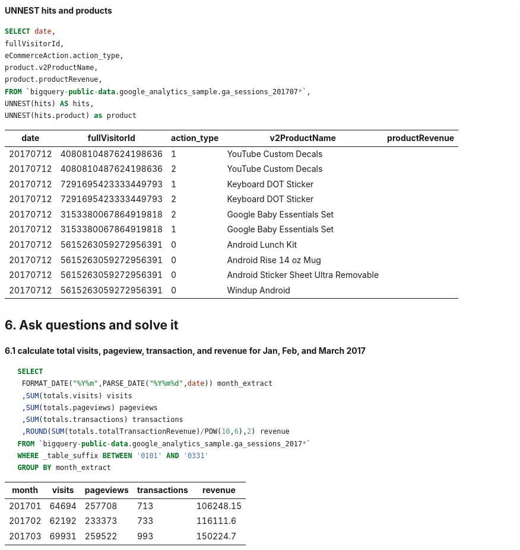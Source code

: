 

**UNNEST hits and products**
~~~~sql
SELECT date, 
fullVisitorId,
eCommerceAction.action_type,
product.v2ProductName,
product.productRevenue,
FROM `bigquery-public-data.google_analytics_sample.ga_sessions_201707*`,
UNNEST(hits) AS hits,
UNNEST(hits.product) as product
~~~~

| date     | fullVisitorId       | action_type | v2ProductName                         | productRevenue |
|----------|---------------------|-------------|---------------------------------------|----------------|
| 20170712 | 4080810487624198636 | 1           | YouTube Custom Decals                 |                |
| 20170712 | 4080810487624198636 | 2           | YouTube Custom Decals                 |                |
| 20170712 | 7291695423333449793 | 1           | Keyboard DOT Sticker                  |                |
| 20170712 | 7291695423333449793 | 2           | Keyboard DOT Sticker                  |                |
| 20170712 | 3153380067864919818 | 2           | Google Baby Essentials Set            |                |
| 20170712 | 3153380067864919818 | 1           | Google Baby Essentials Set            |                |
| 20170712 | 5615263059272956391 | 0           | Android Lunch Kit                     |                |
| 20170712 | 5615263059272956391 | 0           | Android Rise 14 oz Mug                |                |
| 20170712 | 5615263059272956391 | 0           | Android Sticker Sheet Ultra Removable |                |
| 20170712 | 5615263059272956391 | 0           | Windup Android                        |                |

<div id='cau6'/>
  
## 6. Ask questions and solve it
**6.1 calculate total visits, pageview, transaction, and revenue for Jan, Feb, and March 2017**

~~~~sql
   SELECT 
    FORMAT_DATE("%Y%m",PARSE_DATE("%Y%m%d",date)) month_extract
    ,SUM(totals.visits) visits
    ,SUM(totals.pageviews) pageviews
    ,SUM(totals.transactions) transactions
    ,ROUND(SUM(totals.totalTransactionRevenue)/POW(10,6),2) revenue
   FROM `bigquery-public-data.google_analytics_sample.ga_sessions_2017*`
   WHERE _table_suffix BETWEEN '0101' AND '0331'
   GROUP BY month_extract
~~~~

| month  | visits | pageviews | transactions | revenue   |
|--------|--------|-----------|--------------|-----------|
| 201701 | 64694  | 257708    | 713          | 106248.15 |
| 201702 | 62192  | 233373    | 733          | 116111.6  |
| 201703 | 69931  | 259522    | 993          | 150224.7  |
